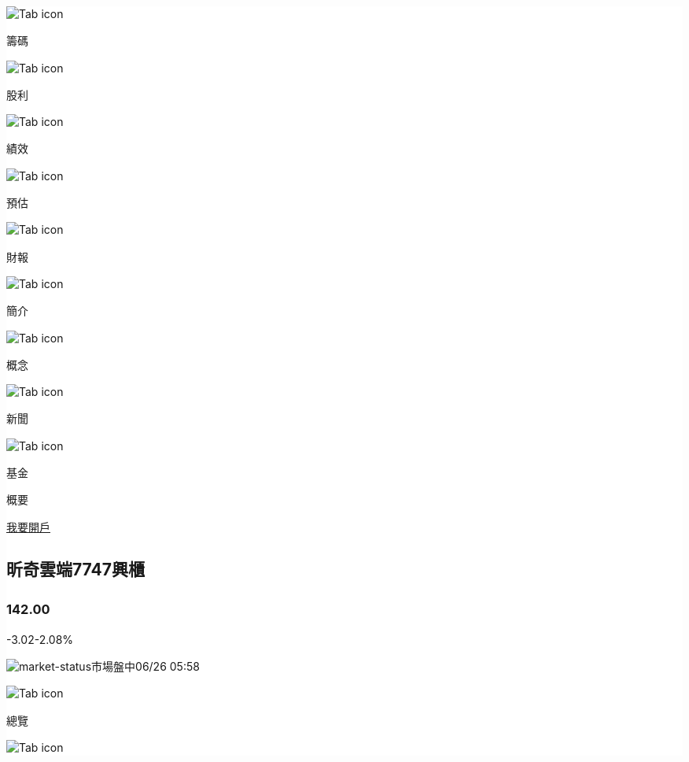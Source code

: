 ![Tab icon](/static/icons/tw-stock-detail/icon-btn-chip.svg)

籌碼

![Tab icon](/static/icons/tw-stock-detail/icon-btn-dividend.svg)

股利

![Tab icon](/static/icons/tw-stock-detail/icon-btn-analysis.svg)

績效

![Tab icon](/static/icons/tw-stock-detail/icon-btn-estimate.svg)

預估

![Tab icon](/static/icons/tw-stock-detail/icon-btn-finance.svg)

財報

![Tab icon](/static/icons/tw-stock-detail/icon-btn-corp.svg)

簡介

![Tab icon](/static/icons/tw-stock-detail/icon-btn-association.svg)

概念

![Tab icon](/static/icons/tw-stock-detail/icon-btn-news.svg)

新聞

![Tab icon](/static/icons/tw-stock-detail/icon-btn-fund.svg)

基金

概要

[我要開戶](https://supr.link/8OHaU)

## 昕奇雲端7747興櫃

### 142.00

-3.02-2.08%

![market-status](/static/icons/quotes/market-status-open.svg)市場盤中06/26 05:58

![Tab icon](/static/icons/tw-stock-detail/icon-btn-overview.svg)

總覽

![Tab icon](/static/icons/tw-stock-detail/icon-btn-charts.svg)
